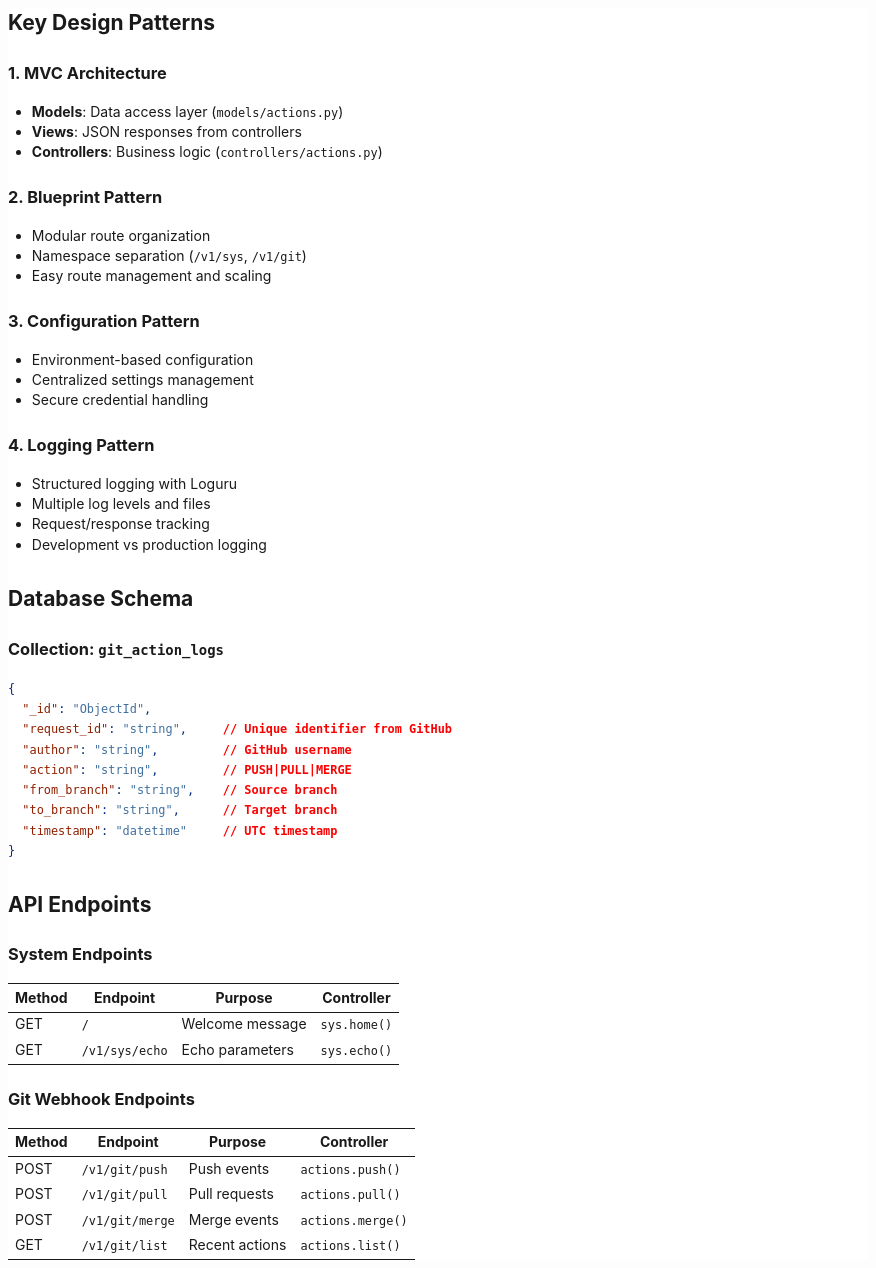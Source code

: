 ## Key Design Patterns

### 1. MVC Architecture
- **Models**: Data access layer (`models/actions.py`)
- **Views**: JSON responses from controllers
- **Controllers**: Business logic (`controllers/actions.py`)

### 2. Blueprint Pattern
- Modular route organization
- Namespace separation (`/v1/sys`, `/v1/git`)
- Easy route management and scaling

### 3. Configuration Pattern
- Environment-based configuration
- Centralized settings management
- Secure credential handling

### 4. Logging Pattern
- Structured logging with Loguru
- Multiple log levels and files
- Request/response tracking
- Development vs production logging

## Database Schema

### Collection: `git_action_logs`
```json
{
  "_id": "ObjectId",
  "request_id": "string",     // Unique identifier from GitHub
  "author": "string",         // GitHub username
  "action": "string",         // PUSH|PULL|MERGE
  "from_branch": "string",    // Source branch
  "to_branch": "string",      // Target branch  
  "timestamp": "datetime"     // UTC timestamp
}
```

## API Endpoints

### System Endpoints
| Method | Endpoint | Purpose | Controller |
|--------|----------|---------|------------|
| GET | `/` | Welcome message | `sys.home()` |
| GET | `/v1/sys/echo` | Echo parameters | `sys.echo()` |

### Git Webhook Endpoints
| Method | Endpoint | Purpose | Controller |
|--------|----------|---------|------------|
| POST | `/v1/git/push` | Push events | `actions.push()` |
| POST | `/v1/git/pull` | Pull requests | `actions.pull()` |
| POST | `/v1/git/merge` | Merge events | `actions.merge()` |
| GET | `/v1/git/list` | Recent actions | `actions.list()` |
